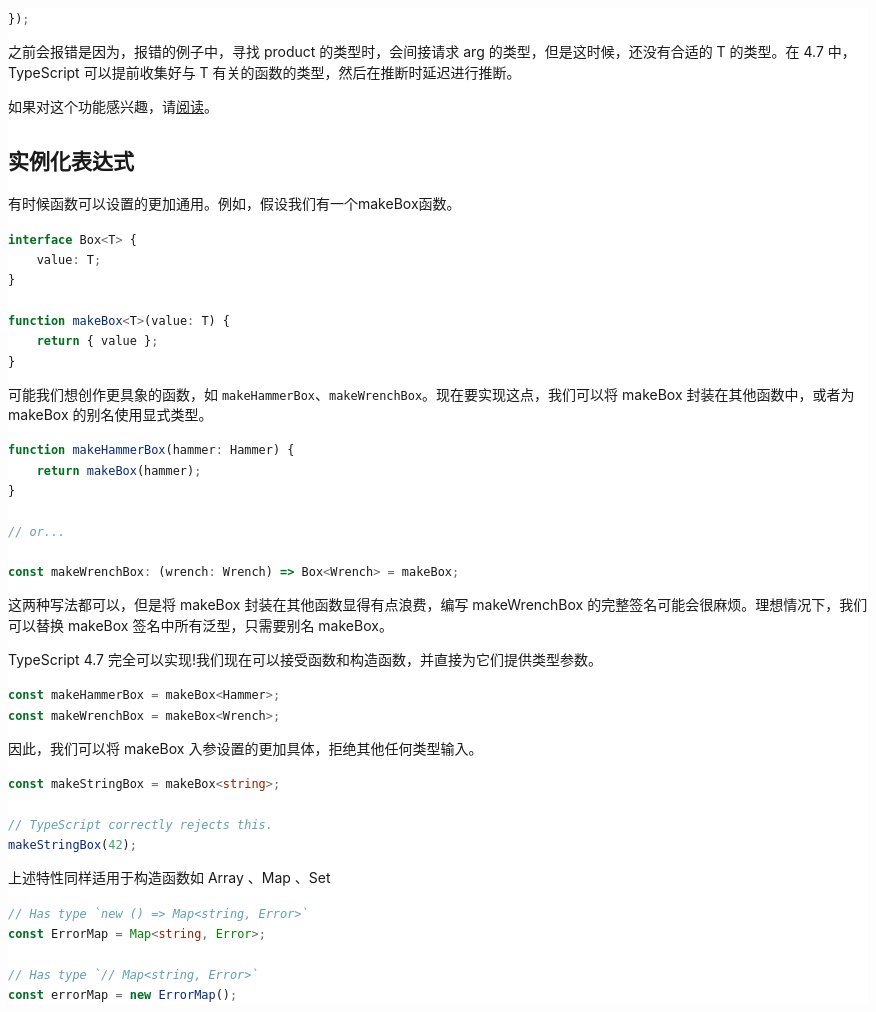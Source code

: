 ```ts
});
```

之前会报错是因为，报错的例子中，寻找 product 的类型时，会间接请求 arg 的类型，但是这时候，还没有合适的 T 的类型。在 4.7 中，TypeScript 可以提前收集好与 T 有关的函数的类型，然后在推断时延迟进行推断。

如果对这个功能感兴趣，请[阅读](https://github.com/microsoft/TypeScript/pull/48538)。

## 实例化表达式

有时候函数可以设置的更加通用。例如，假设我们有一个makeBox函数。

```ts
interface Box<T> {
    value: T;
}

function makeBox<T>(value: T) {
    return { value };
}
```

可能我们想创作更具象的函数，如 `makeHammerBox`、`makeWrenchBox`。现在要实现这点，我们可以将 makeBox 封装在其他函数中，或者为 makeBox 的别名使用显式类型。

```ts
function makeHammerBox(hammer: Hammer) {
    return makeBox(hammer);
}

// or...

const makeWrenchBox: (wrench: Wrench) => Box<Wrench> = makeBox;
```

这两种写法都可以，但是将 makeBox 封装在其他函数显得有点浪费，编写 makeWrenchBox 的完整签名可能会很麻烦。理想情况下，我们可以替换 makeBox 签名中所有泛型，只需要别名 makeBox。

TypeScript 4.7 完全可以实现!我们现在可以接受函数和构造函数，并直接为它们提供类型参数。

```ts
const makeHammerBox = makeBox<Hammer>;
const makeWrenchBox = makeBox<Wrench>;
```

因此，我们可以将 makeBox 入参设置的更加具体，拒绝其他任何类型输入。

```ts
const makeStringBox = makeBox<string>;

// TypeScript correctly rejects this.
makeStringBox(42);
```

上述特性同样适用于构造函数如 Array 、Map 、Set

```ts
// Has type `new () => Map<string, Error>`
const ErrorMap = Map<string, Error>;

// Has type `// Map<string, Error>`
const errorMap = new ErrorMap();
```
